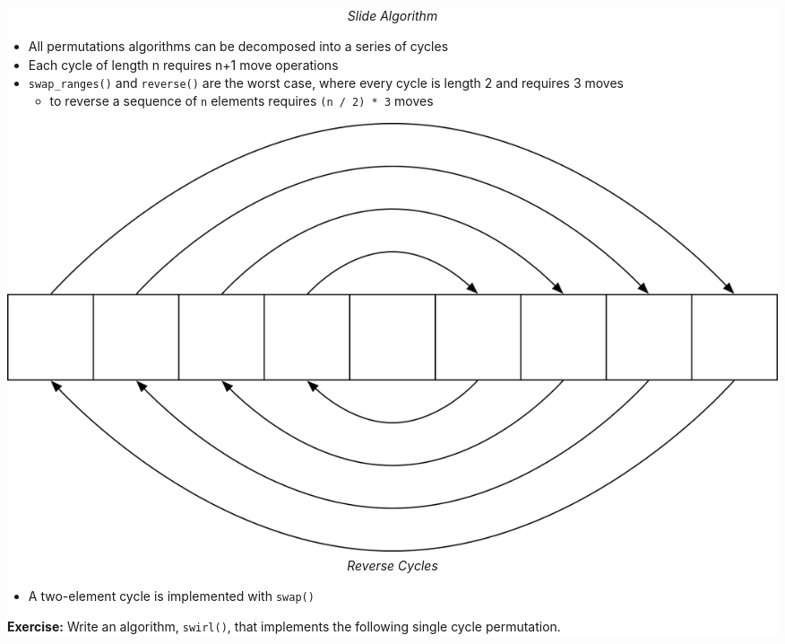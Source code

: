 
<center>
    <iframe data-src="./img/algorithm-slide/index.html"></iframe>
    <em>Slide Algorithm</em>
</center>



- All permutations algorithms can be decomposed into a series of cycles
- Each cycle of length n requires n+1 move operations
- `swap_ranges()` and `reverse()` are the worst case, where every cycle is length 2 and requires 3 moves
    - to reverse a sequence of `n` elements requires `(n / 2) * 3` moves



<center>
    <img src='img/03-algorithms-reverse.svg' alt='Reverse Cycles'>
    <br>
    <em>Reverse Cycles</em>
</center>



- A two-element cycle is implemented with `swap()`



**Exercise:** Write an algorithm, `swirl()`, that implements the following single cycle permutation.



<center>